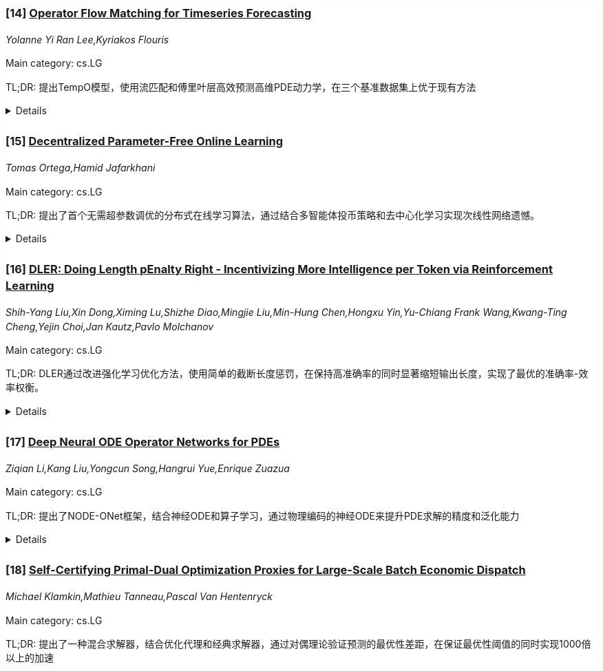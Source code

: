 ### [14] [Operator Flow Matching for Timeseries Forecasting](https://arxiv.org/abs/2510.15101)
*Yolanne Yi Ran Lee,Kyriakos Flouris*

Main category: cs.LG

TL;DR: 提出TempO模型，使用流匹配和傅里叶层高效预测高维PDE动力学，在三个基准数据集上优于现有方法


<details><summary>Details</summary></details>


### [15] [Decentralized Parameter-Free Online Learning](https://arxiv.org/abs/2510.15644)
*Tomas Ortega,Hamid Jafarkhani*

Main category: cs.LG

TL;DR: 提出了首个无需超参数调优的分布式在线学习算法，通过结合多智能体投币策略和去中心化学习实现次线性网络遗憾。


<details><summary>Details</summary></details>


### [16] [DLER: Doing Length pEnalty Right - Incentivizing More Intelligence per Token via Reinforcement Learning](https://arxiv.org/abs/2510.15110)
*Shih-Yang Liu,Xin Dong,Ximing Lu,Shizhe Diao,Mingjie Liu,Min-Hung Chen,Hongxu Yin,Yu-Chiang Frank Wang,Kwang-Ting Cheng,Yejin Choi,Jan Kautz,Pavlo Molchanov*

Main category: cs.LG

TL;DR: DLER通过改进强化学习优化方法，使用简单的截断长度惩罚，在保持高准确率的同时显著缩短输出长度，实现了最优的准确率-效率权衡。


<details><summary>Details</summary></details>


### [17] [Deep Neural ODE Operator Networks for PDEs](https://arxiv.org/abs/2510.15651)
*Ziqian Li,Kang Liu,Yongcun Song,Hangrui Yue,Enrique Zuazua*

Main category: cs.LG

TL;DR: 提出了NODE-ONet框架，结合神经ODE和算子学习，通过物理编码的神经ODE来提升PDE求解的精度和泛化能力


<details><summary>Details</summary></details>


### [18] [Self-Certifying Primal-Dual Optimization Proxies for Large-Scale Batch Economic Dispatch](https://arxiv.org/abs/2510.15850)
*Michael Klamkin,Mathieu Tanneau,Pascal Van Hentenryck*

Main category: cs.LG

TL;DR: 提出了一种混合求解器，结合优化代理和经典求解器，通过对偶理论验证预测的最优性差距，在保证最优性阈值的同时实现1000倍以上的加速

